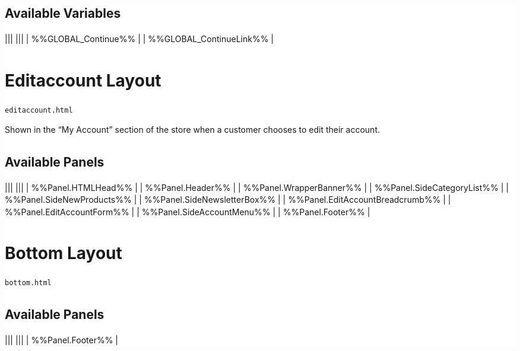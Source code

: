 ## Available Variables 
|||
|||
| %%GLOBAL_Continue%% |
| %%GLOBAL_ContinueLink%% |

# Editaccount Layout 

`editaccount.html`

Shown in the “My Account” section of the store when a customer chooses to edit their account.

## Available Panels 
|||
|||
| %%Panel.HTMLHead%% |
| %%Panel.Header%% |
| %%Panel.WrapperBanner%% |
| %%Panel.SideCategoryList%% |
| %%Panel.SideNewProducts%% |
| %%Panel.SideNewsletterBox%% |
| %%Panel.EditAccountBreadcrumb%% |
| %%Panel.EditAccountForm%% |
| %%Panel.SideAccountMenu%% |
| %%Panel.Footer%% |

# Bottom Layout 

`bottom.html`

## Available Panels 
|||
|||
| %%Panel.Footer%% |
